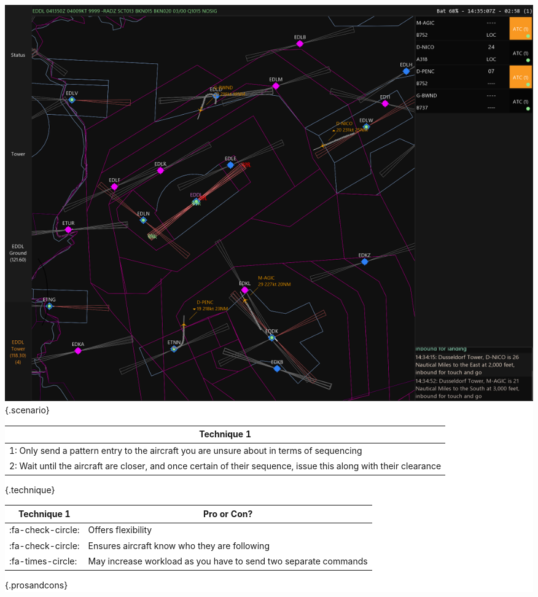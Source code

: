 ![](_images/manual/screens/atcg-pw-inbound.png){.scenario}



| Technique 1                                                  |
| ------------------------------------------------------------ |
| 1: Only send a pattern entry to the aircraft you are unsure about in terms of sequencing |
| 2: Wait until the aircraft are closer, and once certain of their sequence, issue this along with their clearance |

{.technique}

| Technique 1       | Pro or Con?                                                  |
| ----------------- | ------------------------------------------------------------ |
| :fa-check-circle: | Offers flexibility                                           |
| :fa-check-circle: | Ensures aircraft know who they are following                 |
| :fa-times-circle: | May increase workload as you have to send two separate commands |

{.prosandcons}
